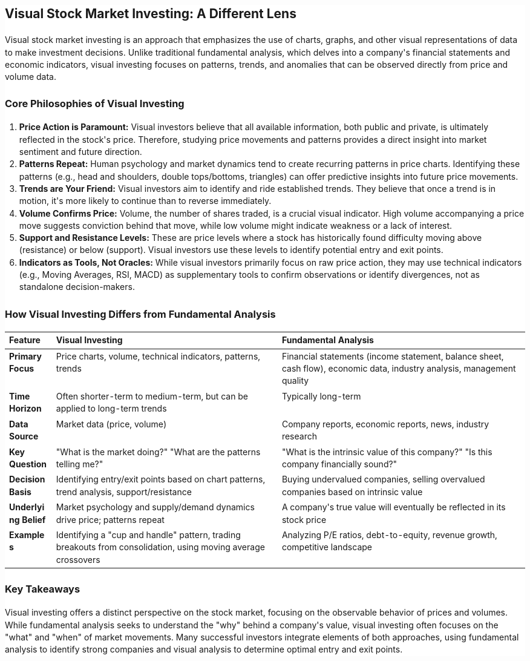 ## Visual Stock Market Investing: A Different Lens

Visual stock market investing is an approach that emphasizes the use of charts, graphs, and other visual representations of data to make investment decisions. Unlike traditional fundamental analysis, which delves into a company's financial statements and economic indicators, visual investing focuses on patterns, trends, and anomalies that can be observed directly from price and volume data.

### Core Philosophies of Visual Investing

1. **Price Action is Paramount:** Visual investors believe that all available information, both public and private, is ultimately reflected in the stock's price. Therefore, studying price movements and patterns provides a direct insight into market sentiment and future direction.
2. **Patterns Repeat:** Human psychology and market dynamics tend to create recurring patterns in price charts. Identifying these patterns (e.g., head and shoulders, double tops/bottoms, triangles) can offer predictive insights into future price movements.
3. **Trends are Your Friend:** Visual investors aim to identify and ride established trends. They believe that once a trend is in motion, it's more likely to continue than to reverse immediately.
4. **Volume Confirms Price:** Volume, the number of shares traded, is a crucial visual indicator. High volume accompanying a price move suggests conviction behind that move, while low volume might indicate weakness or a lack of interest.
5. **Support and Resistance Levels:** These are price levels where a stock has historically found difficulty moving above (resistance) or below (support). Visual investors use these levels to identify potential entry and exit points.
6. **Indicators as Tools, Not Oracles:** While visual investors primarily focus on raw price action, they may use technical indicators (e.g., Moving Averages, RSI, MACD) as supplementary tools to confirm observations or identify divergences, not as standalone decision-makers.

### How Visual Investing Differs from Fundamental Analysis

|Feature|Visual Investing|Fundamental Analysis|
|:--|:--|:--|
|**Primary Focus**|Price charts, volume, technical indicators, patterns, trends|Financial statements (income statement, balance sheet, cash flow), economic data, industry analysis, management quality|
|**Time Horizon**|Often shorter-term to medium-term, but can be applied to long-term trends|Typically long-term|
|**Data Source**|Market data (price, volume)|Company reports, economic reports, news, industry research|
|**Key Question**|"What is the market doing?" "What are the patterns telling me?"|"What is the intrinsic value of this company?" "Is this company financially sound?"|
|**Decision Basis**|Identifying entry/exit points based on chart patterns, trend analysis, support/resistance|Buying undervalued companies, selling overvalued companies based on intrinsic value|
|**Underlying Belief**|Market psychology and supply/demand dynamics drive price; patterns repeat|A company's true value will eventually be reflected in its stock price|
|**Examples**|Identifying a "cup and handle" pattern, trading breakouts from consolidation, using moving average crossovers|Analyzing P/E ratios, debt-to-equity, revenue growth, competitive landscape|

### Key Takeaways

Visual investing offers a distinct perspective on the stock market, focusing on the observable behavior of prices and volumes. While fundamental analysis seeks to understand the "why" behind a company's value, visual investing often focuses on the "what" and "when" of market movements. Many successful investors integrate elements of both approaches, using fundamental analysis to identify strong companies and visual analysis to determine optimal entry and exit points.
